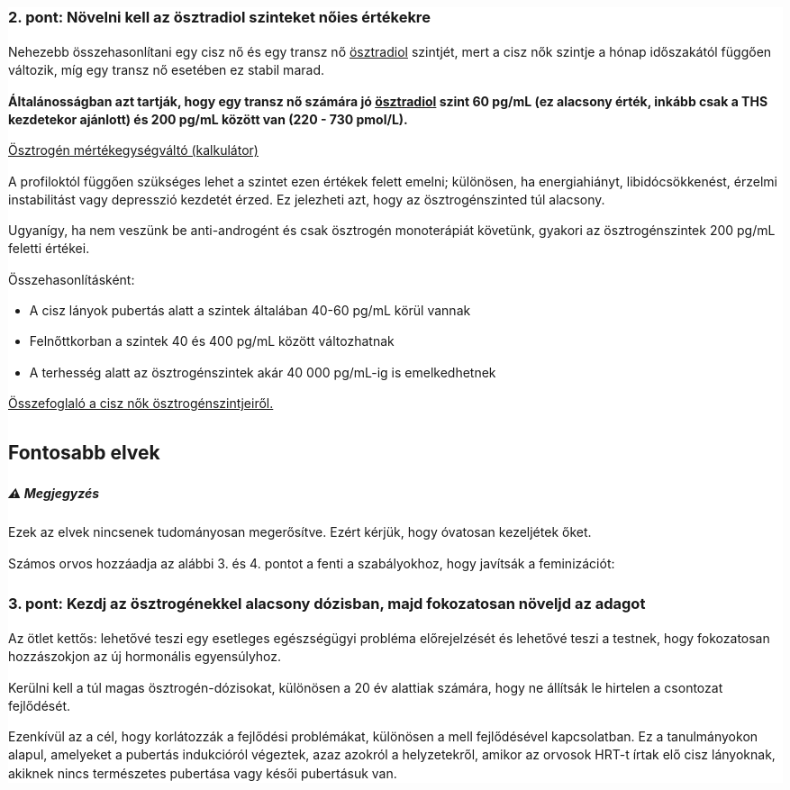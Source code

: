 
### 2. pont: Növelni kell az ösztradiol szinteket nőies értékekre

Nehezebb összehasonlítani egy cisz nő és egy transz nő [ösztradiol](/#/entry?id=osztrogenek) szintjét, mert a cisz nők szintje a hónap időszakától függően változik, míg egy transz nő esetében ez stabil marad.

**Általánosságban azt tartják, hogy egy transz nő számára jó [ösztradiol](/#/entry?id=osztrogenek) szint 60 pg/mL (ez alacsony érték, inkább csak a THS kezdetekor ajánlott) és 200 pg/mL között van (220 - 730 pmol/L).**

<div class="infobox info">

[Ösztrogén mértékegységváltó (kalkulátor)](#/osztrogen-kalkulator)

</div>

A profiloktól függően szükséges lehet a szintet ezen értékek felett emelni; különösen, ha energiahiányt, libidócsökkenést, érzelmi instabilitást vagy depresszió kezdetét érzed. Ez jelezheti azt, hogy az ösztrogénszinted túl alacsony.

Ugyanígy, ha nem veszünk be anti-androgént és csak ösztrogén monoterápiát követünk, gyakori az ösztrogénszintek 200 pg/mL feletti értékei.

Összehasonlításként:

* A cisz lányok pubertás alatt a szintek általában 40-60 pg/mL körül vannak

* Felnőttkorban a szintek 40 és 400 pg/mL között változhatnak

* A terhesség alatt az ösztrogénszintek akár 40 000 pg/mL-ig is emelkedhetnek

[Összefoglaló a cisz nők ösztrogénszintjeiről.](/#/entry?id=feminizalo-hormonterapia-gyik)


## Fontosabb elvek

<div class="infobox warning">
<h5>⚠️ Megjegyzés</h5>
	
Ezek az elvek nincsenek tudományosan megerősítve. Ezért kérjük, hogy óvatosan kezeljétek őket.

</div> 

Számos orvos hozzáadja az alábbi 3. és 4. pontot a fenti a szabályokhoz, hogy javítsák a feminizációt:

### 3. pont: Kezdj az ösztrogénekkel alacsony dózisban, majd fokozatosan növeljd az adagot

Az ötlet kettős: lehetővé teszi egy esetleges egészségügyi probléma előrejelzését és lehetővé teszi a testnek, hogy fokozatosan hozzászokjon az új hormonális egyensúlyhoz.

Kerülni kell a túl magas ösztrogén-dózisokat, különösen a 20 év alattiak számára, hogy ne állítsák le hirtelen a csontozat fejlődését.

Ezenkívül az a cél, hogy korlátozzák a fejlődési problémákat, különösen a mell fejlődésével kapcsolatban. Ez a tanulmányokon alapul, amelyeket a pubertás indukcióról végeztek, azaz azokról a helyzetekről, amikor az orvosok HRT-t írtak elő cisz lányoknak, akiknek nincs természetes pubertása vagy késői pubertásuk van.
